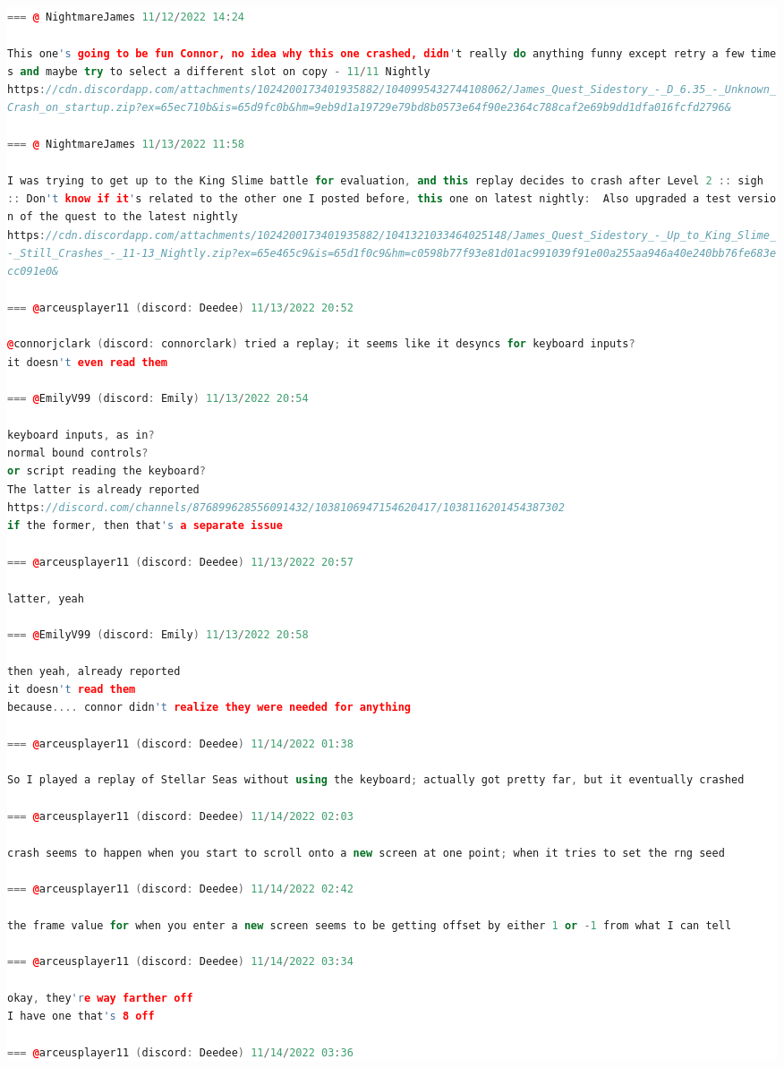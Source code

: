 ```cpp
=== @ NightmareJames 11/12/2022 14:24

This one's going to be fun Connor, no idea why this one crashed, didn't really do anything funny except retry a few times and maybe try to select a different slot on copy - 11/11 Nightly
https://cdn.discordapp.com/attachments/1024200173401935882/1040995432744108062/James_Quest_Sidestory_-_D_6.35_-_Unknown_Crash_on_startup.zip?ex=65ec710b&is=65d9fc0b&hm=9eb9d1a19729e79bd8b0573e64f90e2364c788caf2e69b9dd1dfa016fcfd2796&

=== @ NightmareJames 11/13/2022 11:58

I was trying to get up to the King Slime battle for evaluation, and this replay decides to crash after Level 2 :: sigh :: Don't know if it's related to the other one I posted before, this one on latest nightly:  Also upgraded a test version of the quest to the latest nightly
https://cdn.discordapp.com/attachments/1024200173401935882/1041321033464025148/James_Quest_Sidestory_-_Up_to_King_Slime_-_Still_Crashes_-_11-13_Nightly.zip?ex=65e465c9&is=65d1f0c9&hm=c0598b77f93e81d01ac991039f91e00a255aa946a40e240bb76fe683ecc091e0&

=== @arceusplayer11 (discord: Deedee) 11/13/2022 20:52

@connorjclark (discord: connorclark) tried a replay; it seems like it desyncs for keyboard inputs?
it doesn't even read them

=== @EmilyV99 (discord: Emily) 11/13/2022 20:54

keyboard inputs, as in?
normal bound controls?
or script reading the keyboard?
The latter is already reported
https://discord.com/channels/876899628556091432/1038106947154620417/1038116201454387302
if the former, then that's a separate issue

=== @arceusplayer11 (discord: Deedee) 11/13/2022 20:57

latter, yeah

=== @EmilyV99 (discord: Emily) 11/13/2022 20:58

then yeah, already reported
it doesn't read them
because.... connor didn't realize they were needed for anything

=== @arceusplayer11 (discord: Deedee) 11/14/2022 01:38

So I played a replay of Stellar Seas without using the keyboard; actually got pretty far, but it eventually crashed

=== @arceusplayer11 (discord: Deedee) 11/14/2022 02:03

crash seems to happen when you start to scroll onto a new screen at one point; when it tries to set the rng seed

=== @arceusplayer11 (discord: Deedee) 11/14/2022 02:42

the frame value for when you enter a new screen seems to be getting offset by either 1 or -1 from what I can tell

=== @arceusplayer11 (discord: Deedee) 11/14/2022 03:34

okay, they're way farther off
I have one that's 8 off

=== @arceusplayer11 (discord: Deedee) 11/14/2022 03:36

```